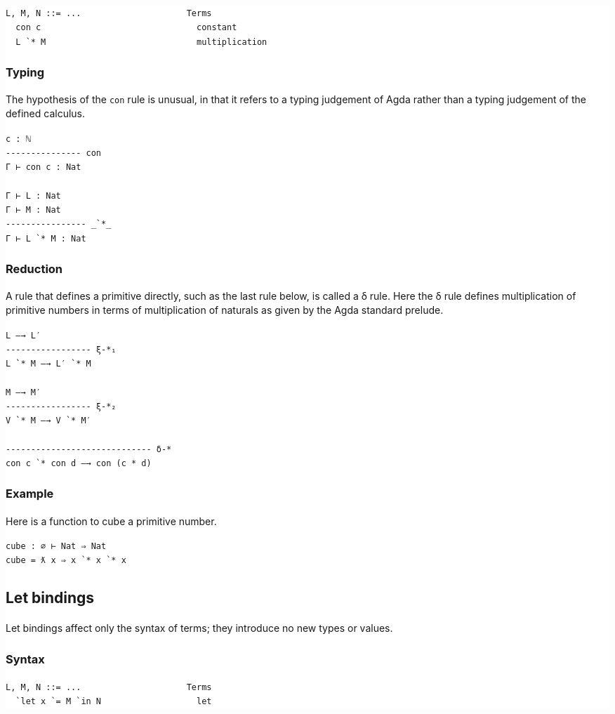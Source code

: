     L, M, N ::= ...                     Terms
      con c                               constant
      L `* M                              multiplication

### Typing

The hypothesis of the `con` rule is unusual, in that
it refers to a typing judgement of Agda rather than a
typing judgement of the defined calculus.

    c : ℕ
    --------------- con
    Γ ⊢ con c : Nat

    Γ ⊢ L : Nat
    Γ ⊢ M : Nat
    ---------------- _`*_
    Γ ⊢ L `* M : Nat

### Reduction

A rule that defines a primitive directly, such as the last rule below,
is called a δ rule.  Here the δ rule defines multiplication of
primitive numbers in terms of multiplication of naturals as given
by the Agda standard prelude.

    L —→ L′
    ----------------- ξ-*₁
    L `* M —→ L′ `* M

    M —→ M′
    ----------------- ξ-*₂
    V `* M —→ V `* M′

    ----------------------------- δ-*
    con c `* con d —→ con (c * d)

### Example

Here is a function to cube a primitive number.

    cube : ∅ ⊢ Nat ⇒ Nat
    cube = ƛ x ⇒ x `* x `* x


## Let bindings

Let bindings affect only the syntax of terms; they introduce no new
types or values.

### Syntax

    L, M, N ::= ...                     Terms
      `let x `= M `in N                   let
